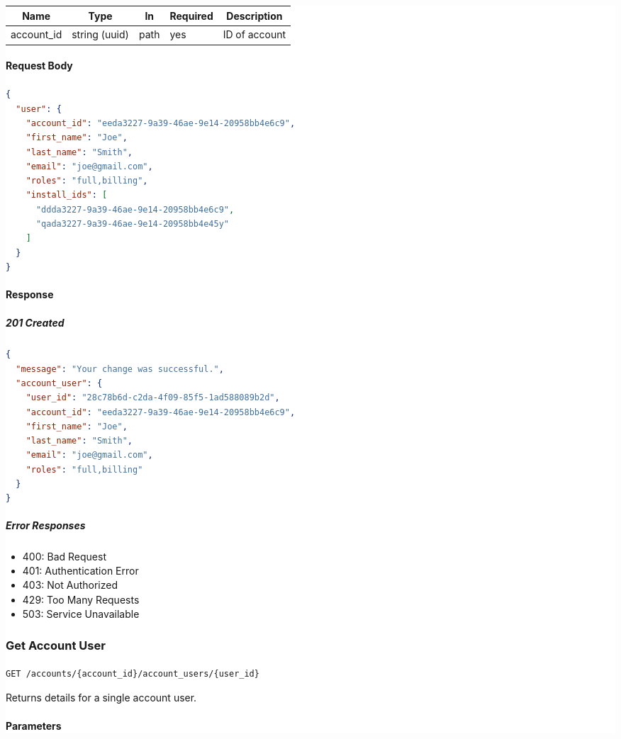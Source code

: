 | Name | Type | In | Required | Description |
|------|------|------|----------|-------------|
| account_id | string (uuid) | path | yes | ID of account |

#### Request Body

```json
{
  "user": {
    "account_id": "eeda3227-9a39-46ae-9e14-20958bb4e6c9",
    "first_name": "Joe",
    "last_name": "Smith",
    "email": "joe@gmail.com",
    "roles": "full,billing",
    "install_ids": [
      "ddda3227-9a39-46ae-9e14-20958bb4e6c9",
      "qada3227-9a39-46ae-9e14-20958bb4e45y"
    ]
  }
}
```

#### Response

##### 201 Created
```json
{
  "message": "Your change was successful.",
  "account_user": {
    "user_id": "28c78b6d-c2da-4f09-85f5-1ad588089b2d",
    "account_id": "eeda3227-9a39-46ae-9e14-20958bb4e6c9",
    "first_name": "Joe",
    "last_name": "Smith",
    "email": "joe@gmail.com",
    "roles": "full,billing"
  }
}
```

##### Error Responses
- 400: Bad Request
- 401: Authentication Error
- 403: Not Authorized
- 429: Too Many Requests
- 503: Service Unavailable

### Get Account User
`GET /accounts/{account_id}/account_users/{user_id}`

Returns details for a single account user.

#### Parameters
